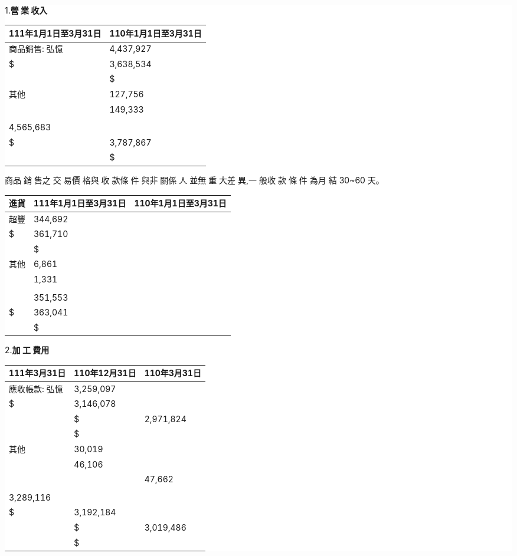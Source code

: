 1.**營 業 收入**

| 111年1月1日至3月31日   | 110年1月1日至3月31日   |
|------------------------|------------------------|
| 商品銷售: 弘憶        | 4,437,927              |
| $                      | 3,638,534              |
|                        | $                      |
| 其他                   | 127,756                |
|                        | 149,333                |
|                        |                        |
| 4,565,683              |                        |
| $                      | 3,787,867              |
|                        | $                      |

商品 銷 售之 交 易價 格與 收 款條 件 與非 關係 人 並無 重 大差 異,一 般收 款 條 件 為月 結 30~60 天。

| 進貨   | 111年1月1日至3月31日   | 110年1月1日至3月31日   |
|--------|------------------------|------------------------|
| 超豐   | 344,692                |                        |
| $      | 361,710                |                        |
|        | $                      |                        |
| 其他   | 6,861                  |                        |
|        | 1,331                  |                        |
|        |                        |                        |
|        | 351,553                |                        |
| $      | 363,041                |                        |
|        | $                      |                        |

2.**加 工 費用**

| 111年3月31日    | 110年12月31日   | 110年3月31日   |
|-----------------|-----------------|----------------|
| 應收帳款: 弘憶 | 3,259,097       |                |
| $               | 3,146,078       |                |
|                 | $               | 2,971,824      |
|                 | $               |                |
| 其他            | 30,019          |                |
|                 | 46,106          |                |
|                 |                 | 47,662         |
|                 |                 |                |
| 3,289,116       |                 |                |
| $               | 3,192,184       |                |
|                 | $               | 3,019,486      |
|                 | $               |                |
